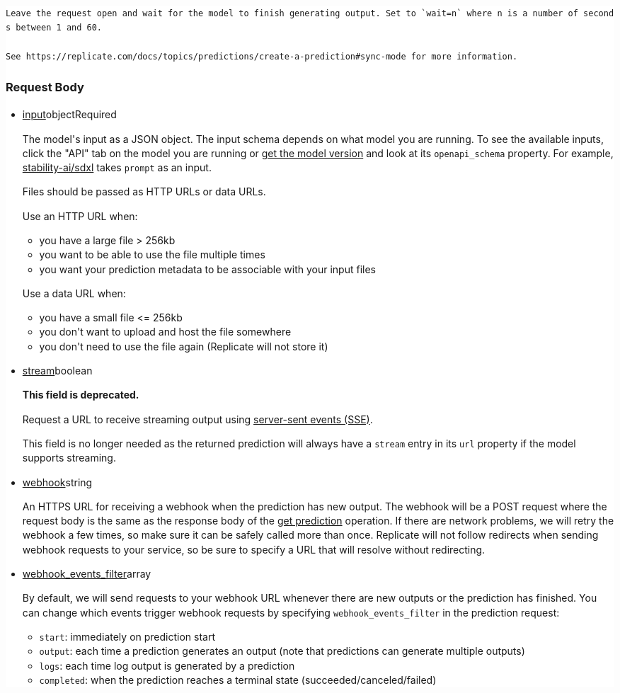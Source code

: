     Leave the request open and wait for the model to finish generating output. Set to `wait=n` where n is a number of seconds between 1 and 60.
    
    See https://replicate.com/docs/topics/predictions/create-a-prediction#sync-mode for more information.
    

### [](#models.predictions.create-request-body)Request Body

*   [input](#models.predictions.create-request-body-input)objectRequired
    
    The model's input as a JSON object. The input schema depends on what model you are running. To see the available inputs, click the "API" tab on the model you are running or [get the model version](#models.versions.get) and look at its `openapi_schema` property. For example, [stability-ai/sdxl](https://replicate.com/stability-ai/sdxl) takes `prompt` as an input.
    
    Files should be passed as HTTP URLs or data URLs.
    
    Use an HTTP URL when:
    
    *   you have a large file > 256kb
    *   you want to be able to use the file multiple times
    *   you want your prediction metadata to be associable with your input files
    
    Use a data URL when:
    
    *   you have a small file <= 256kb
    *   you don't want to upload and host the file somewhere
    *   you don't need to use the file again (Replicate will not store it)
    
*   [stream](#models.predictions.create-request-body-stream)boolean
    
    **This field is deprecated.**
    
    Request a URL to receive streaming output using [server-sent events (SSE)](https://developer.mozilla.org/en-US/docs/Web/API/Server-sent_events).
    
    This field is no longer needed as the returned prediction will always have a `stream` entry in its `url` property if the model supports streaming.
    
*   [webhook](#models.predictions.create-request-body-webhook)string
    
    An HTTPS URL for receiving a webhook when the prediction has new output. The webhook will be a POST request where the request body is the same as the response body of the [get prediction](#predictions.get) operation. If there are network problems, we will retry the webhook a few times, so make sure it can be safely called more than once. Replicate will not follow redirects when sending webhook requests to your service, so be sure to specify a URL that will resolve without redirecting.
    
*   [webhook\_events\_filter](#models.predictions.create-request-body-webhookeventsfilter)array
    
    By default, we will send requests to your webhook URL whenever there are new outputs or the prediction has finished. You can change which events trigger webhook requests by specifying `webhook_events_filter` in the prediction request:
    
    *   `start`: immediately on prediction start
    *   `output`: each time a prediction generates an output (note that predictions can generate multiple outputs)
    *   `logs`: each time log output is generated by a prediction
    *   `completed`: when the prediction reaches a terminal state (succeeded/canceled/failed)
    